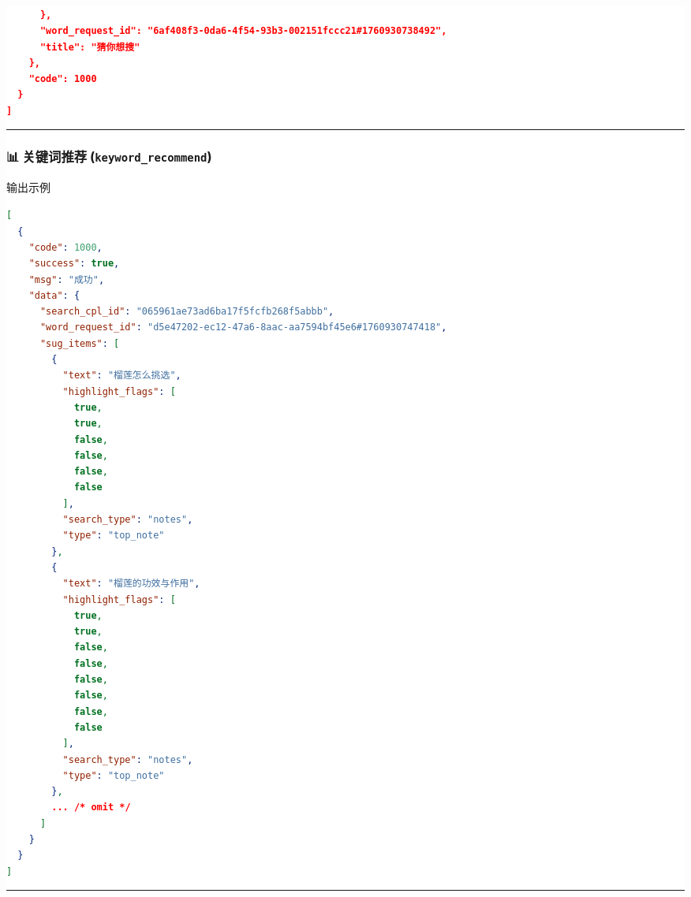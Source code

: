 ```json
      },
      "word_request_id": "6af408f3-0da6-4f54-93b3-002151fccc21#1760930738492",
      "title": "猜你想搜"
    },
    "code": 1000
  }
]
```

---

### 📊️ 关键词推荐 (`keyword_recommend`)

输出示例
```json
[
  {
    "code": 1000,
    "success": true,
    "msg": "成功",
    "data": {
      "search_cpl_id": "065961ae73ad6ba17f5fcfb268f5abbb",
      "word_request_id": "d5e47202-ec12-47a6-8aac-aa7594bf45e6#1760930747418",
      "sug_items": [
        {
          "text": "榴莲怎么挑选",
          "highlight_flags": [
            true,
            true,
            false,
            false,
            false,
            false
          ],
          "search_type": "notes",
          "type": "top_note"
        },
        {
          "text": "榴莲的功效与作用",
          "highlight_flags": [
            true,
            true,
            false,
            false,
            false,
            false,
            false,
            false
          ],
          "search_type": "notes",
          "type": "top_note"
        },
        ... /* omit */
      ]
    }
  }
]
```

---